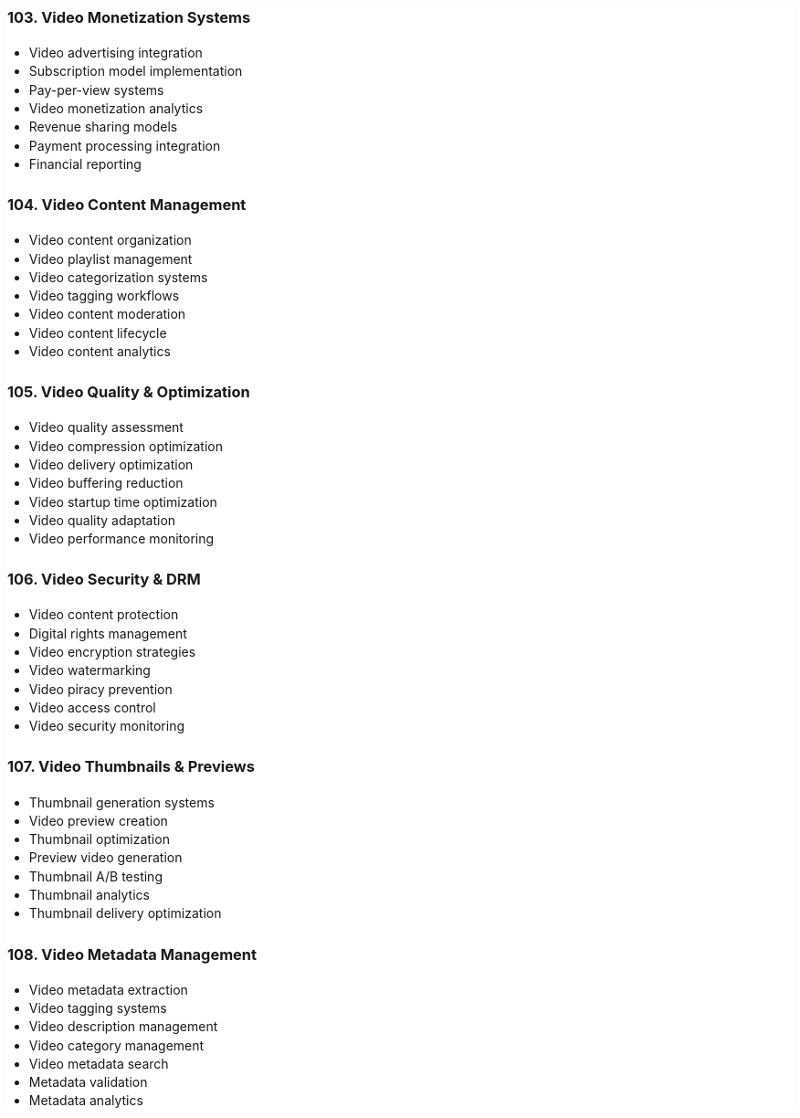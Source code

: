 ### **103. Video Monetization Systems**
- Video advertising integration
- Subscription model implementation
- Pay-per-view systems
- Video monetization analytics
- Revenue sharing models
- Payment processing integration
- Financial reporting

### **104. Video Content Management**
- Video content organization
- Video playlist management
- Video categorization systems
- Video tagging workflows
- Video content moderation
- Video content lifecycle
- Video content analytics

### **105. Video Quality & Optimization**
- Video quality assessment
- Video compression optimization
- Video delivery optimization
- Video buffering reduction
- Video startup time optimization
- Video quality adaptation
- Video performance monitoring

### **106. Video Security & DRM**
- Video content protection
- Digital rights management
- Video encryption strategies
- Video watermarking
- Video piracy prevention
- Video access control
- Video security monitoring

### **107. Video Thumbnails & Previews**
- Thumbnail generation systems
- Video preview creation
- Thumbnail optimization
- Preview video generation
- Thumbnail A/B testing
- Thumbnail analytics
- Thumbnail delivery optimization

### **108. Video Metadata Management**
- Video metadata extraction
- Video tagging systems
- Video description management
- Video category management
- Video metadata search
- Metadata validation
- Metadata analytics
